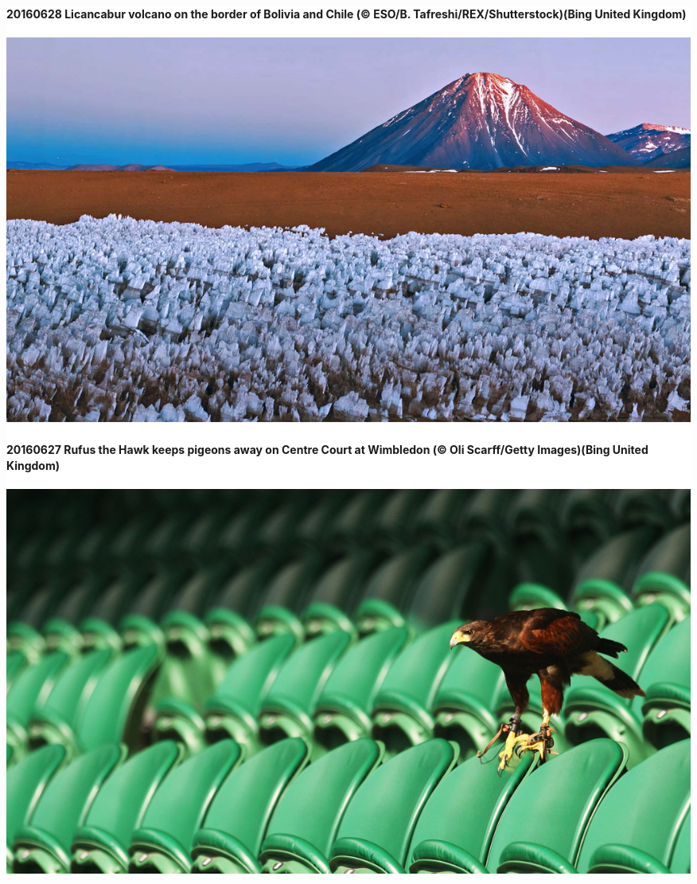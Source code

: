 #### 20160628 Licancabur volcano on the border of Bolivia and Chile (© ESO/B. Tafreshi/REX/Shutterstock)(Bing United Kingdom)

![](20160628_ChajnantorPlateau_1366x768.jpg)

#### 20160627 Rufus the Hawk keeps pigeons away on Centre Court at Wimbledon (© Oli Scarff/Getty Images)(Bing United Kingdom)

![](20160627_RufusTheHawk_1366x768.jpg)
